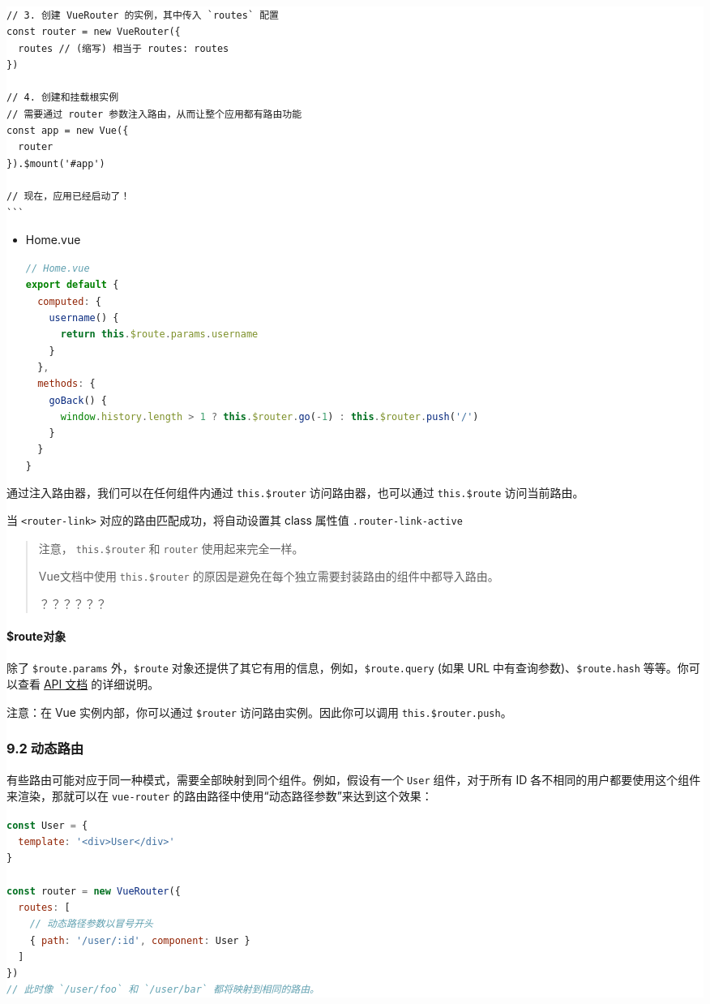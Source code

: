     // 3. 创建 VueRouter 的实例，其中传入 `routes` 配置
    const router = new VueRouter({
      routes // (缩写) 相当于 routes: routes
    })
    
    // 4. 创建和挂载根实例
    // 需要通过 router 参数注入路由，从而让整个应用都有路由功能
    const app = new Vue({
      router
    }).$mount('#app')
    
    // 现在，应用已经启动了！
    ```

- Home.vue

    ```js
    // Home.vue
    export default {
      computed: {
        username() {
          return this.$route.params.username
        }
      },
      methods: {
        goBack() {
          window.history.length > 1 ? this.$router.go(-1) : this.$router.push('/')
        }
      }
    }
    ```

通过注入路由器，我们可以在任何组件内通过 `this.$router` 访问路由器，也可以通过 `this.$route` 访问当前路由。

当 `<router-link>` 对应的路由匹配成功，将自动设置其 class 属性值 `.router-link-active`

> 注意， `this.$router` 和 `router` 使用起来完全一样。
>
> Vue文档中使用 `this.$router` 的原因是避免在每个独立需要封装路由的组件中都导入路由。
>
> ？？？？？？

#### \$route对象

除了 `$route.params` 外，`$route` 对象还提供了其它有用的信息，例如，`$route.query` (如果 URL 中有查询参数)、`$route.hash` 等等。你可以查看 [API 文档](https://router.vuejs.org/zh/api/#路由对象) 的详细说明。

注意：在 Vue 实例内部，你可以通过 `$router` 访问路由实例。因此你可以调用 `this.$router.push`。

### 9.2 动态路由

有些路由可能对应于同一种模式，需要全部映射到同个组件。例如，假设有一个 `User` 组件，对于所有 ID 各不相同的用户都要使用这个组件来渲染，那就可以在 `vue-router` 的路由路径中使用“动态路径参数”来达到这个效果：

```js
const User = {
  template: '<div>User</div>'
}

const router = new VueRouter({
  routes: [
    // 动态路径参数以冒号开头
    { path: '/user/:id', component: User }
  ]
})
// 此时像 `/user/foo` 和 `/user/bar` 都将映射到相同的路由。
```
